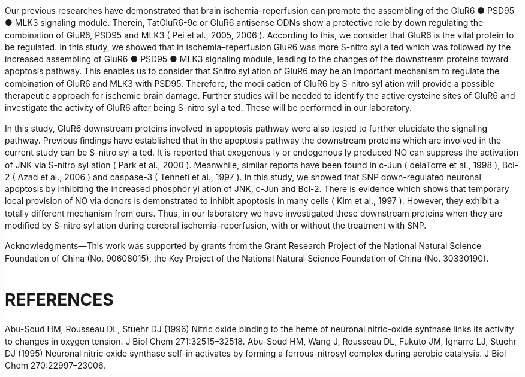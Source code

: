 Our previous researches have demonstrated that brain ischemia–reperfusion can promote the assembling of the GluR6 ● PSD95 ● MLK3 signaling module. Therein, TatGluR6-9c or GluR6 antisense ODNs show a protective role by down regulating the combination of GluR6, PSD95 and MLK3 ( Pei et al., 2005, 2006 ). According to this, we consider that GluR6 is the vital protein to be regulated. In this study, we showed that in ischemia–reperfusion GluR6 was more S-nitro syl a ted which was followed by the increased assembling of GluR6 ● PSD95 ● MLK3 signaling module, leading to the changes of the downstream proteins toward apoptosis pathway. This enables us to consider that Snitro syl ation of GluR6 may be an important mechanism to regulate the combination of GluR6 and MLK3 with PSD95. Therefore, the modi cation of GluR6 by S-nitro syl ation will provide a possible therapeutic approach for ischemic brain damage. Further studies will be needed to identify the active cysteine sites of GluR6 and investigate the activity of GluR6 after being S-nitro syl a ted. These will be performed in our laboratory.  

In this study, GluR6 downstream proteins involved in apoptosis pathway were also tested to further elucidate the signaling pathway. Previous ﬁndings have established that in the apoptosis pathway the downstream proteins which are involved in the current study can be S-nitro syl a ted. It is reported that exogenous ly or endogenous ly produced NO can suppress the activation of JNK via S-nitro syl ation ( Park et al., 2000 ). Meanwhile, similar reports have been found in c-Jun ( delaTorre et al., 1998 ), Bcl-2 ( Azad et al., 2006 ) and caspase-3 ( Tenneti et al., 1997 ). In this study, we showed that SNP down-regulated neuronal apoptosis by inhibiting the increased phosphor yl ation of JNK, c-Jun and Bcl-2. There is evidence which shows that temporary local provision of NO via donors is demonstrated to inhibit apoptosis in many cells ( Kim et al., 1997 ). However, they exhibit a totally different mechanism from ours. Thus, in our laboratory we have investigated these downstream proteins when they are modiﬁed by S-nitro syl ation during cerebral ischemia–reperfusion, with or without the treatment with SNP.  

Acknowledgments—This work was supported by grants from the Grant Research Project of the National Natural Science Foundation of China (No. 90608015), the Key Project of the National Natural Science Foundation of China (No. 30330190).  

# REFERENCES  

Abu-Soud HM, Rousseau DL, Stuehr DJ (1996) Nitric oxide binding to the heme of neuronal nitric-oxide synthase links its activity to changes in oxygen tension. J Biol Chem 271:32515–32518. Abu-Soud HM, Wang J, Rousseau DL, Fukuto JM, Ignarro LJ, Stuehr DJ (1995) Neuronal nitric oxide synthase self-in activates by forming a ferrous-nitrosyl complex during aerobic catalysis. J Biol Chem 270:22997–23006.  
